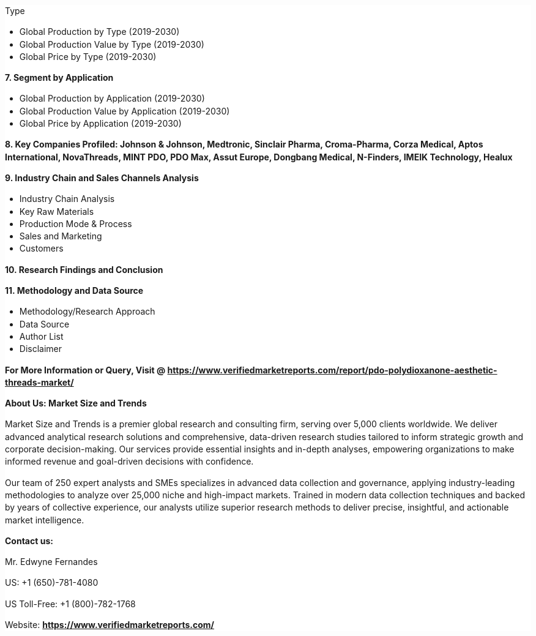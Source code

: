 Type</strong></p><ul><li>Global Production by Type (2019-2030)</li><li>Global Production Value by Type (2019-2030)</li><li>Global Price by Type (2019-2030)</li></ul><p><strong>7. Segment by Application</strong></p><ul><li>Global Production by Application (2019-2030)</li><li>Global Production Value by Application (2019-2030)</li><li>Global Price by Application (2019-2030)</li></ul><p><strong>8. Key Companies Profiled: Johnson & Johnson, Medtronic, Sinclair Pharma, Croma-Pharma, Corza Medical, Aptos International, NovaThreads, MINT PDO, PDO Max, Assut Europe, Dongbang Medical, N-Finders, IMEIK Technology, Healux</strong></p><p><strong>9. Industry Chain and Sales Channels Analysis</strong></p><ul><li>Industry Chain Analysis</li><li>Key Raw Materials</li><li>Production Mode &amp; Process</li><li>Sales and Marketing</li><li>Customers</li></ul><p><strong>10. Research Findings and Conclusion</strong></p><p><strong>11. Methodology and Data Source</strong></p><ul><li>Methodology/Research Approach</li><li>Data Source</li><li>Author List</li><li>Disclaimer</li></ul></p><p><strong>For More Information or Query, Visit @ <a href="https://www.verifiedmarketreports.com/report/pdo-polydioxanone-aesthetic-threads-market/">https://www.verifiedmarketreports.com/report/pdo-polydioxanone-aesthetic-threads-market/</a></strong></p><p><strong>About Us: Market Size and Trends</strong></p><p>Market Size and Trends is a premier global research and consulting firm, serving over 5,000 clients worldwide. We deliver advanced analytical research solutions and comprehensive, data-driven research studies tailored to inform strategic growth and corporate decision-making. Our services provide essential insights and in-depth analyses, empowering organizations to make informed revenue and goal-driven decisions with confidence.</p><p>Our team of 250 expert analysts and SMEs specializes in advanced data collection and governance, applying industry-leading methodologies to analyze over 25,000 niche and high-impact markets. Trained in modern data collection techniques and backed by years of collective experience, our analysts utilize superior research methods to deliver precise, insightful, and actionable market intelligence.</p><p><strong>Contact us:</strong></p><p>Mr. Edwyne Fernandes</p><p>US: +1 (650)-781-4080</p><p>US Toll-Free: +1 (800)-782-1768</p><p>Website: <strong><a href="https://www.verifiedmarketreports.com/">https://www.verifiedmarketreports.com/</a></strong></p>
